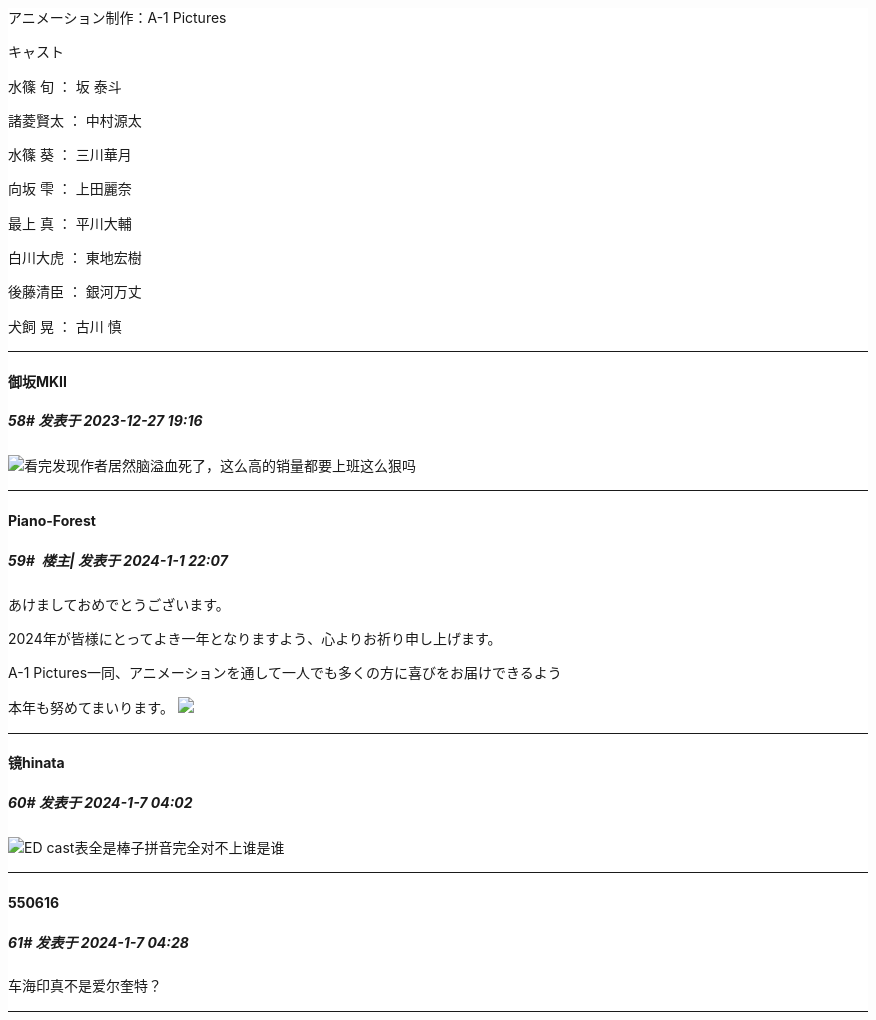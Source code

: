 アニメーション制作：A-1 Pictures 

キャスト 

水篠 旬 ： 坂 泰斗 

諸菱賢太 ： 中村源太 

水篠 葵 ： 三川華月 

向坂 雫 ： 上田麗奈 

最上 真 ： 平川大輔 

白川大虎 ： 東地宏樹 

後藤清臣 ： 銀河万丈 

犬飼 晃 ： 古川 慎 

*****

####  御坂MKII  
##### 58#       发表于 2023-12-27 19:16

<img src="https://static.saraba1st.com/image/smiley/face2017/001.png" referrerpolicy="no-referrer">看完发现作者居然脑溢血死了，这么高的销量都要上班这么狠吗

*****

####  Piano-Forest  
##### 59#         楼主| 发表于 2024-1-1 22:07

あけましておめでとうございます。

2024年が皆様にとってよき一年となりますよう、心よりお祈り申し上げます。

A-1 Pictures一同、アニメーションを通して一人でも多くの方に喜びをお届けできるよう

本年も努めてまいります。
<img src="https://p.sda1.dev/15/f7b992023c1fed59d4b55ec09a7a9eb6/20240101_220651.jpg" referrerpolicy="no-referrer">

*****

####  镜hinata  
##### 60#       发表于 2024-1-7 04:02

<img src="https://static.saraba1st.com/image/smiley/face2017/001.png" referrerpolicy="no-referrer">ED cast表全是棒子拼音完全对不上谁是谁


*****

####  550616  
##### 61#       发表于 2024-1-7 04:28

车海印真不是爱尔奎特？

*****

